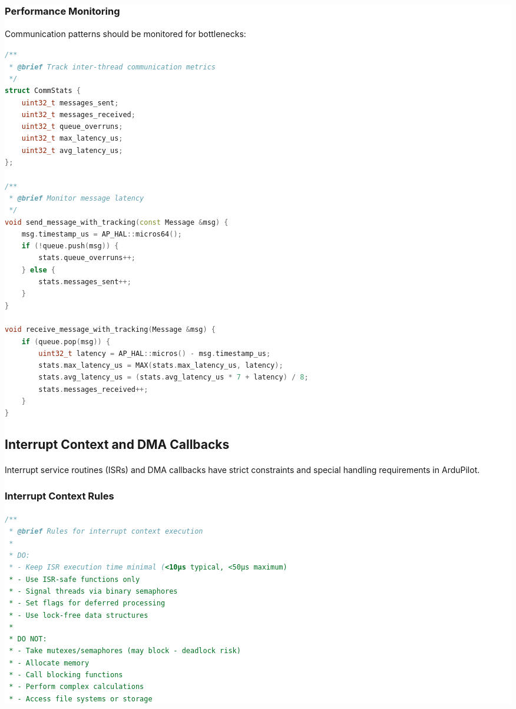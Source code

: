 ```cpp
```

### Performance Monitoring

Communication patterns should be monitored for bottlenecks:

```cpp
/**
 * @brief Track inter-thread communication metrics
 */
struct CommStats {
    uint32_t messages_sent;
    uint32_t messages_received;
    uint32_t queue_overruns;
    uint32_t max_latency_us;
    uint32_t avg_latency_us;
};

/**
 * @brief Monitor message latency
 */
void send_message_with_tracking(const Message &msg) {
    msg.timestamp_us = AP_HAL::micros64();
    if (!queue.push(msg)) {
        stats.queue_overruns++;
    } else {
        stats.messages_sent++;
    }
}

void receive_message_with_tracking(Message &msg) {
    if (queue.pop(msg)) {
        uint32_t latency = AP_HAL::micros() - msg.timestamp_us;
        stats.max_latency_us = MAX(stats.max_latency_us, latency);
        stats.avg_latency_us = (stats.avg_latency_us * 7 + latency) / 8;
        stats.messages_received++;
    }
}
```

## Interrupt Context and DMA Callbacks

Interrupt service routines (ISRs) and DMA callbacks have strict constraints and special handling requirements in ArduPilot.

### Interrupt Context Rules

```cpp
/**
 * @brief Rules for interrupt context execution
 * 
 * DO:
 * - Keep ISR execution time minimal (<10µs typical, <50µs maximum)
 * - Use ISR-safe functions only
 * - Signal threads via binary semaphores
 * - Set flags for deferred processing
 * - Use lock-free data structures
 * 
 * DO NOT:
 * - Take mutexes/semaphores (may block - deadlock risk)
 * - Allocate memory
 * - Call blocking functions
 * - Perform complex calculations
 * - Access file systems or storage
```